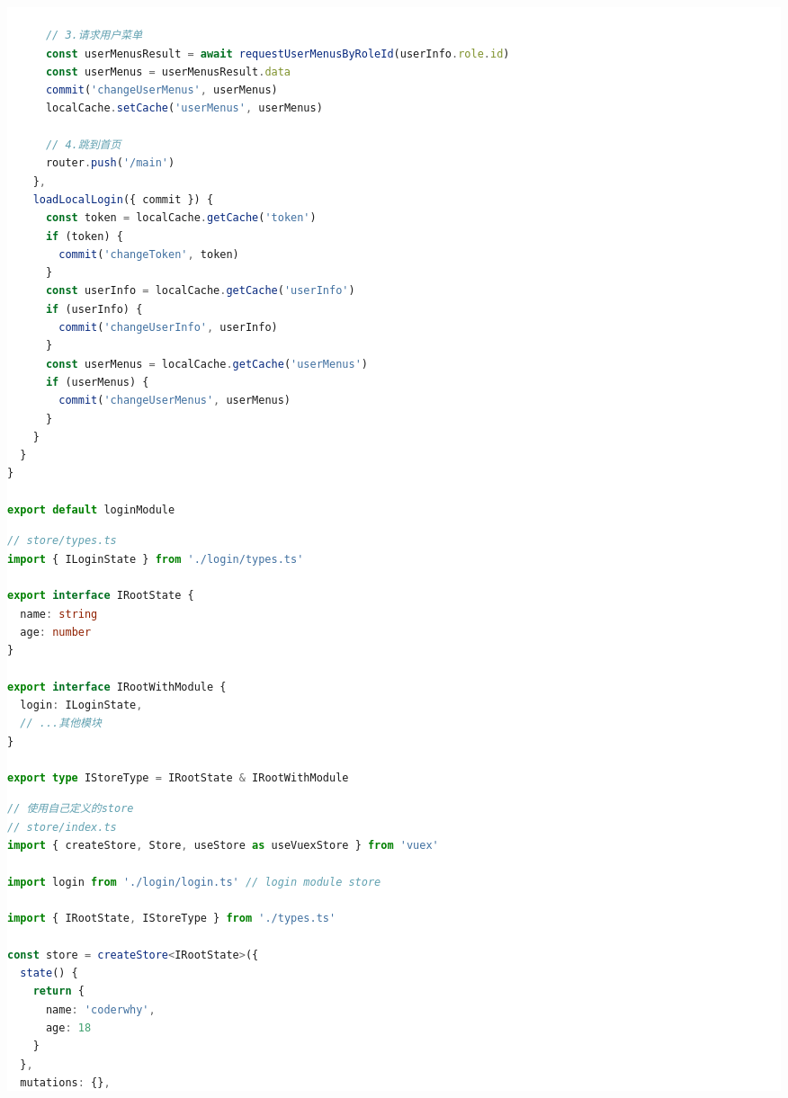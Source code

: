 ```typescript

      // 3.请求用户菜单
      const userMenusResult = await requestUserMenusByRoleId(userInfo.role.id)
      const userMenus = userMenusResult.data
      commit('changeUserMenus', userMenus)
      localCache.setCache('userMenus', userMenus)

      // 4.跳到首页
      router.push('/main')
    },
    loadLocalLogin({ commit }) {
      const token = localCache.getCache('token')
      if (token) {
        commit('changeToken', token)
      }
      const userInfo = localCache.getCache('userInfo')
      if (userInfo) {
        commit('changeUserInfo', userInfo)
      }
      const userMenus = localCache.getCache('userMenus')
      if (userMenus) {
        commit('changeUserMenus', userMenus)
      }
    }
  }
}

export default loginModule
```

```typescript
// store/types.ts
import { ILoginState } from './login/types.ts'

export interface IRootState {
  name: string
  age: number
}

export interface IRootWithModule {
  login: ILoginState,
  // ...其他模块
}

export type IStoreType = IRootState & IRootWithModule
```

```typescript
// 使用自己定义的store
// store/index.ts
import { createStore, Store, useStore as useVuexStore } from 'vuex'

import login from './login/login.ts' // login module store

import { IRootState, IStoreType } from './types.ts'

const store = createStore<IRootState>({
  state() {
    return {
      name: 'coderwhy',
      age: 18
    }
  },
  mutations: {},
```
